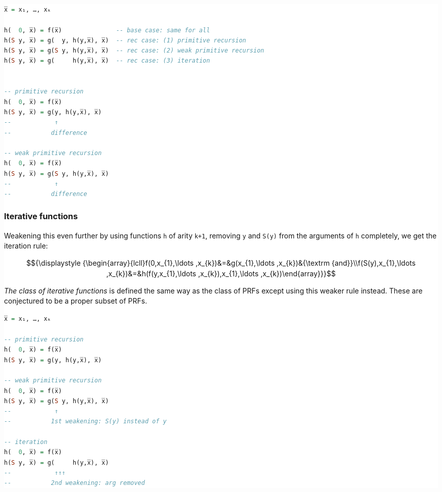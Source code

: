 
```hs
x̅ = x₁, …, xₖ

h(  0, x̅) = f(x̅)               -- base case: same for all
h(S y, x̅) = g(  y, h(y,x̅), x̅)  -- rec case: (1) primitive recursion
h(S y, x̅) = g(S y, h(y,x̅), x̅)  -- rec case: (2) weak primitive recursion
h(S y, x̅) = g(     h(y,x̅), x̅)  -- rec case: (3) iteration


-- primitive recursion
h(  0, x̅) = f(x̅)
h(S y, x̅) = g(y, h(y,x̅), x̅)
--            ↑
--           difference

-- weak primitive recursion
h(  0, x̅) = f(x̅)
h(S y, x̅) = g(S y, h(y,x̅), x̅)
--            ↑
--           difference
```




### Iterative functions

Weakening this even further by using functions `h` of arity `k+1`, removing `y` and `S(y)` from the arguments of `h` completely, we get the iteration rule:

$${\displaystyle {\begin{array}{lcll}f(0,x_{1},\ldots ,x_{k})&=&g(x_{1},\ldots ,x_{k})&{\textrm {and}}\\f(S(y),x_{1},\ldots ,x_{k})&=&h(f(y,x_{1},\ldots ,x_{k}),x_{1},\ldots ,x_{k})\end{array}}}$$

*The class of iterative functions* is defined the same way as the class of PRFs except using this weaker rule instead. These are conjectured to be a proper subset of PRFs.

```hs
x̅ = x₁, …, xₖ

-- primitive recursion
h(  0, x̅) = f(x̅)
h(S y, x̅) = g(y, h(y,x̅), x̅)

-- weak primitive recursion
h(  0, x̅) = f(x̅)
h(S y, x̅) = g(S y, h(y,x̅), x̅)
--            ↑
--           1st weakening: S(y) instead of y

-- iteration
h(  0, x̅) = f(x̅)
h(S y, x̅) = g(     h(y,x̅), x̅)
--            ↑↑↑
--           2nd weakening: arg removed
```
